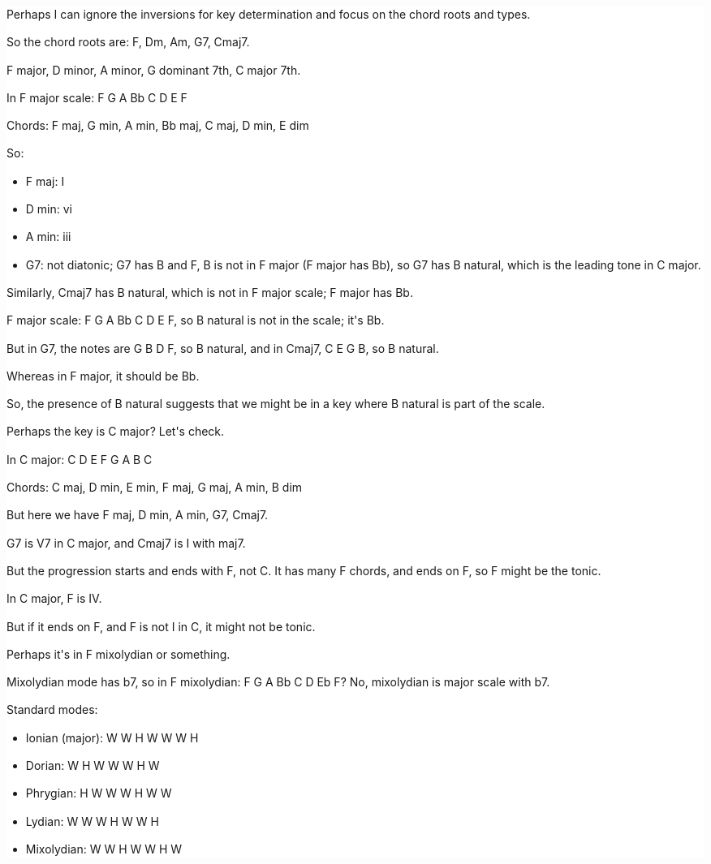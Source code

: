 Perhaps I can ignore the inversions for key determination and focus on the chord roots and types.

So the chord roots are: F, Dm, Am, G7, Cmaj7.

F major, D minor, A minor, G dominant 7th, C major 7th.

In F major scale: F G A Bb C D E F

Chords: F maj, G min, A min, Bb maj, C maj, D min, E dim

So:

- F maj: I

- D min: vi

- A min: iii

- G7: not diatonic; G7 has B and F, B is not in F major (F major has Bb), so G7 has B natural, which is the leading tone in C major.

Similarly, Cmaj7 has B natural, which is not in F major scale; F major has Bb.

F major scale: F G A Bb C D E F, so B natural is not in the scale; it's Bb.

But in G7, the notes are G B D F, so B natural, and in Cmaj7, C E G B, so B natural.

Whereas in F major, it should be Bb.

So, the presence of B natural suggests that we might be in a key where B natural is part of the scale.

Perhaps the key is C major? Let's check.

In C major: C D E F G A B C

Chords: C maj, D min, E min, F maj, G maj, A min, B dim

But here we have F maj, D min, A min, G7, Cmaj7.

G7 is V7 in C major, and Cmaj7 is I with maj7.

But the progression starts and ends with F, not C. It has many F chords, and ends on F, so F might be the tonic.

In C major, F is IV.

But if it ends on F, and F is not I in C, it might not be tonic.

Perhaps it's in F mixolydian or something.

Mixolydian mode has b7, so in F mixolydian: F G A Bb C D Eb F? No, mixolydian is major scale with b7.

Standard modes:

- Ionian (major): W W H W W W H

- Dorian: W H W W W H W

- Phrygian: H W W W H W W

- Lydian: W W W H W W H

- Mixolydian: W W H W W H W
